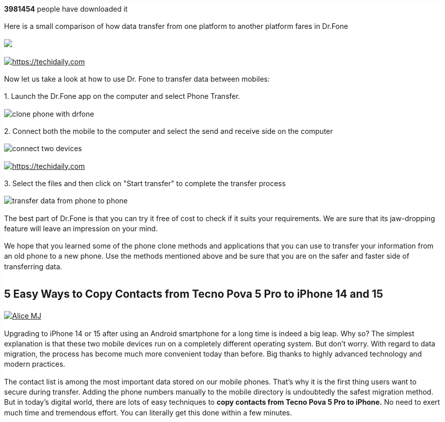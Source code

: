 **3981454** people have downloaded it

Here is a small comparison of how data transfer from one platform to another platform fares in Dr.Fone

![](https://images.wondershare.com/drfone/article/2017/11/15114848726315.jpg)


<a href="https://appsumo.8odi.net/c/5597632/2118325/7443" target="_top" id="2118325">
  <img src="//a.impactradius-go.com/display-ad/7443-2118325" border="0" alt="https://techidaily.com" width="728" height="90"/>
</a>
<img height="0" width="0" src="https://appsumo.8odi.net/i/5597632/2118325/7443" style="position:absolute;visibility:hidden;" border="0" />

Now let us take a look at how to use Dr. Fone to transfer data between mobiles:

1\. Launch the Dr.Fone app on the computer and select Phone Transfer.

![clone phone with drfone](https://images.wondershare.com/drfone/guide/drfone-home.png)

2\. Connect both the mobile to the computer and select the send and receive side on the computer

![connect two devices](https://images.wondershare.com/drfone/guide/transfer-ios-to-android-1.png)


<a href="https://appsumo.8odi.net/c/5597632/2130870/7443" target="_top" id="2130870">
  <img src="//a.impactradius-go.com/display-ad/7443-2130870" border="0" alt="https://techidaily.com" width="728" height="90"/>
</a>
<img height="0" width="0" src="https://appsumo.8odi.net/i/5597632/2130870/7443" style="position:absolute;visibility:hidden;" border="0" />

3\. Select the files and then click on "Start transfer" to complete the transfer process

![transfer data from phone to phone](https://images.wondershare.com/drfone/guide/transfer-ios-to-android-4.png)

The best part of Dr.Fone is that you can try it free of cost to check if it suits your requirements. We are sure that its jaw-dropping feature will leave an impression on your mind.



We hope that you learned some of the phone clone methods and applications that you can use to transfer your information from an old phone to a new phone. Use the methods mentioned above and be sure that you are on the safer and faster side of transferring data.



## 5 Easy Ways to Copy Contacts from Tecno Pova 5 Pro to iPhone 14 and 15

[![Alice MJ](https://drfone.wondershare.com/images/alice-mj.png)](https://drfone.wondershare.com/author/alice-mj/)

Upgrading to iPhone 14 or 15 after using an Android smartphone for a long time is indeed a big leap. Why so? The simplest explanation is that these two mobile devices run on a completely different operating system. But don’t worry. With regard to data migration, the process has become much more convenient today than before. Big thanks to highly advanced technology and modern practices.

The contact list is among the most important data stored on our mobile phones. That’s why it is the first thing users want to secure during transfer. Adding the phone numbers manually to the mobile directory is undoubtedly the safest migration method. But in today’s digital world, there are lots of easy techniques to **copy contacts from Tecno Pova 5 Pro to iPhone.** No need to exert much time and tremendous effort. You can literally get this done within a few minutes.
